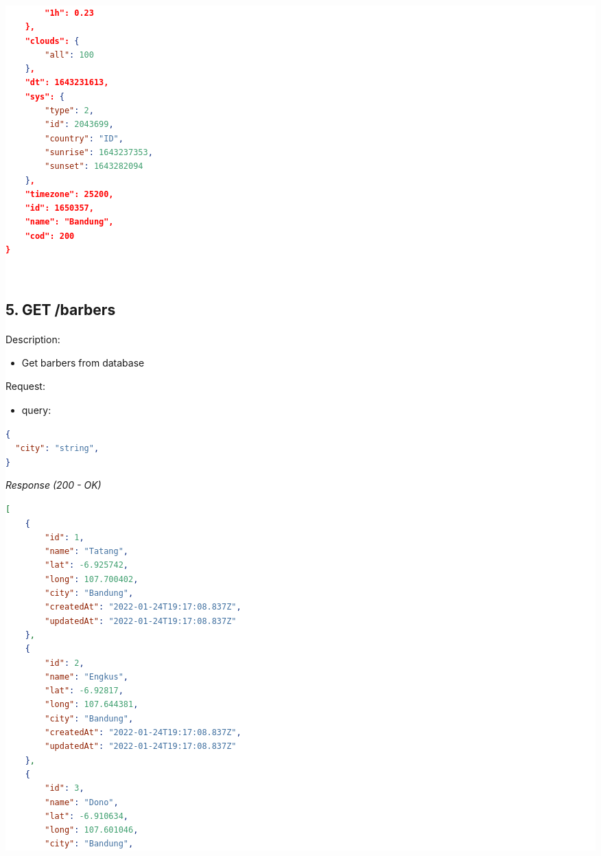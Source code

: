 ```json
        "1h": 0.23
    },
    "clouds": {
        "all": 100
    },
    "dt": 1643231613,
    "sys": {
        "type": 2,
        "id": 2043699,
        "country": "ID",
        "sunrise": 1643237353,
        "sunset": 1643282094
    },
    "timezone": 25200,
    "id": 1650357,
    "name": "Bandung",
    "cod": 200
}
```


&nbsp;

## 5. GET /barbers

Description:
- Get barbers from database

Request:

- query: 

```json
{
  "city": "string",
}
```

_Response (200 - OK)_

```json
[
    {
        "id": 1,
        "name": "Tatang",
        "lat": -6.925742,
        "long": 107.700402,
        "city": "Bandung",
        "createdAt": "2022-01-24T19:17:08.837Z",
        "updatedAt": "2022-01-24T19:17:08.837Z"
    },
    {
        "id": 2,
        "name": "Engkus",
        "lat": -6.92817,
        "long": 107.644381,
        "city": "Bandung",
        "createdAt": "2022-01-24T19:17:08.837Z",
        "updatedAt": "2022-01-24T19:17:08.837Z"
    },
    {
        "id": 3,
        "name": "Dono",
        "lat": -6.910634,
        "long": 107.601046,
        "city": "Bandung",
```